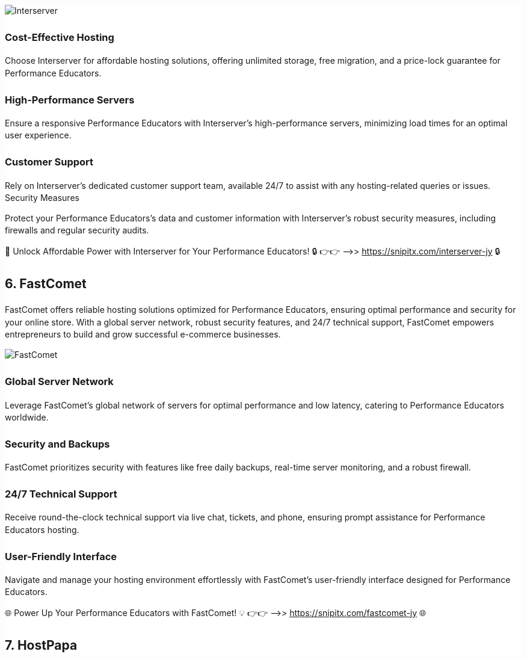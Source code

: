 ![Interserver](https://i.imgur.com/OM5dOEW.jpeg "Interserver Hosting")

### Cost-Effective Hosting
Choose Interserver for affordable hosting solutions, offering unlimited storage, free migration, and a price-lock guarantee for Performance Educators.

### High-Performance Servers
Ensure a responsive Performance Educators with Interserver’s high-performance servers, minimizing load times for an optimal user experience.

### Customer Support
Rely on Interserver’s dedicated customer support team, available 24/7 to assist with any hosting-related queries or issues.
Security Measures

Protect your Performance Educators’s data and customer information with Interserver’s robust security measures, including firewalls and regular security audits.

💸 Unlock Affordable Power with Interserver for Your Performance Educators! 🔒
👉👉 -->> https://snipitx.com/interserver-jy 🔒

## 6. FastComet

FastComet offers reliable hosting solutions optimized for Performance Educators, ensuring optimal performance and security for your online store. With a global server network, robust security features, and 24/7 technical support, FastComet empowers entrepreneurs to build and grow successful e-commerce businesses.

![FastComet](https://i.imgur.com/7qgXuWp.png "FastComet Hosting")

### Global Server Network
Leverage FastComet’s global network of servers for optimal performance and low latency, catering to Performance Educators worldwide.

### Security and Backups
FastComet prioritizes security with features like free daily backups, real-time server monitoring, and a robust firewall.

### 24/7 Technical Support
Receive round-the-clock technical support via live chat, tickets, and phone, ensuring prompt assistance for Performance Educators hosting.

### User-Friendly Interface
Navigate and manage your hosting environment effortlessly with FastComet’s user-friendly interface designed for Performance Educators.

🌐 Power Up Your Performance Educators with FastComet! 💡
👉👉 -->> https://snipitx.com/fastcomet-jy 🌐

## 7. HostPapa
